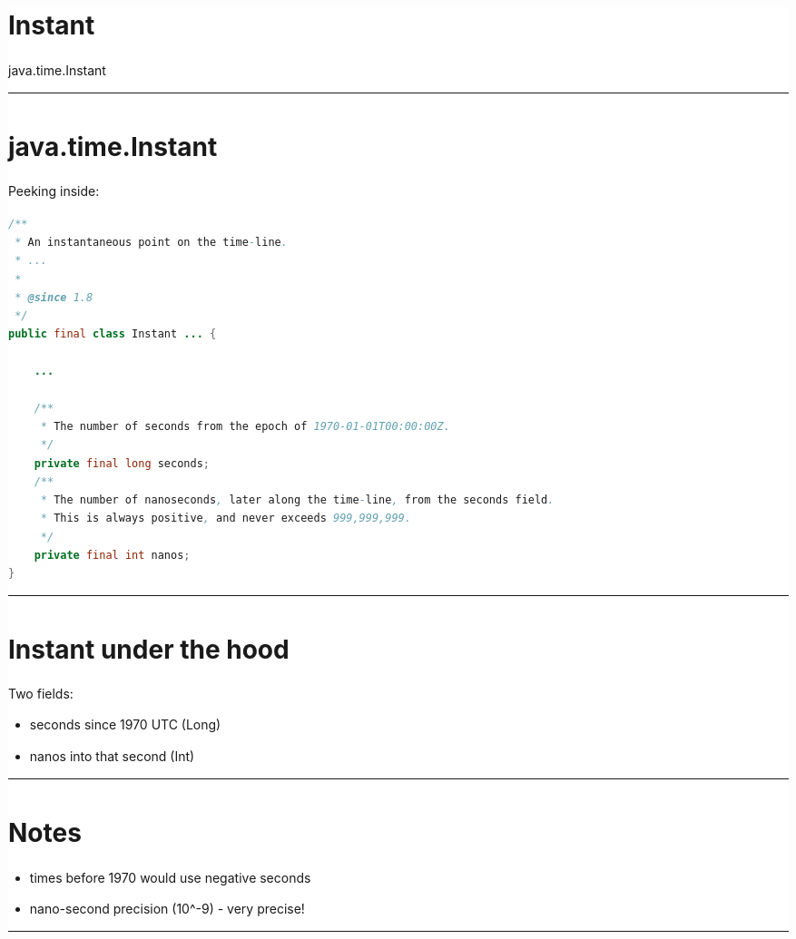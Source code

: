 # Instant

java.time.Instant

---

# java.time.Instant

Peeking inside:

```java
/**
 * An instantaneous point on the time-line.
 * ...
 *
 * @since 1.8
 */
public final class Instant ... {

    ...

    /**
     * The number of seconds from the epoch of 1970-01-01T00:00:00Z.
     */
    private final long seconds;
    /**
     * The number of nanoseconds, later along the time-line, from the seconds field.
     * This is always positive, and never exceeds 999,999,999.
     */
    private final int nanos;
}
```

---

# Instant under the hood

Two fields:

- seconds since 1970 UTC (Long)


- nanos into that second (Int)

---

# Notes

- times before 1970 would use negative seconds


- nano-second precision (10^-9) - very precise!

---